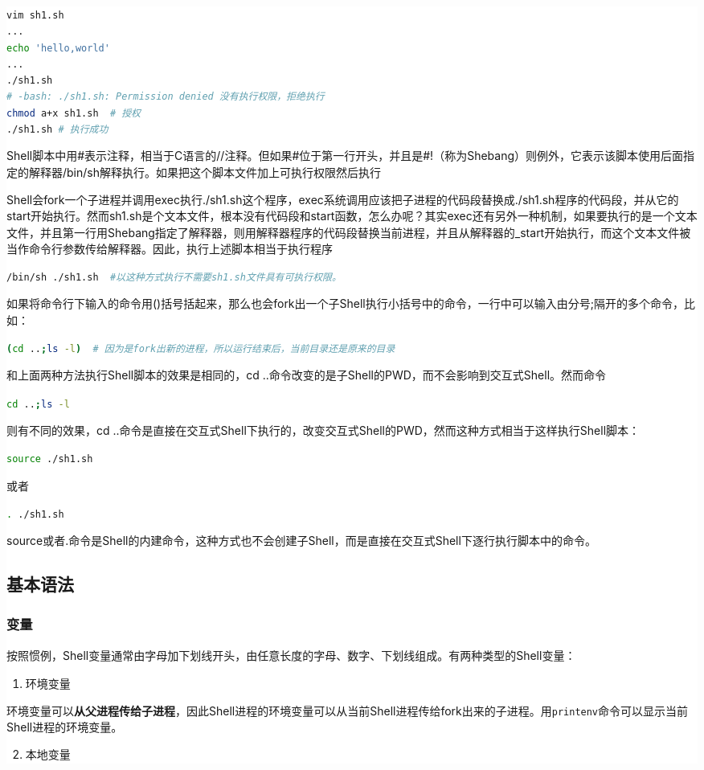 ```sh
vim sh1.sh
...
echo 'hello,world'
...
./sh1.sh
# -bash: ./sh1.sh: Permission denied 没有执行权限，拒绝执行
chmod a+x sh1.sh  # 授权
./sh1.sh # 执行成功
```

Shell脚本中用#表示注释，相当于C语言的//注释。但如果#位于第一行开头，并且是#!（称为Shebang）则例外，它表示该脚本使用后面指定的解释器/bin/sh解释执行。如果把这个脚本文件加上可执行权限然后执行

Shell会fork一个子进程并调用exec执行./sh1.sh这个程序，exec系统调用应该把子进程的代码段替换成./sh1.sh程序的代码段，并从它的start开始执行。然而sh1.sh是个文本文件，根本没有代码段和start函数，怎么办呢？其实exec还有另外一种机制，如果要执行的是一个文本文件，并且第一行用Shebang指定了解释器，则用解释器程序的代码段替换当前进程，并且从解释器的_start开始执行，而这个文本文件被当作命令行参数传给解释器。因此，执行上述脚本相当于执行程序

```bash
/bin/sh ./sh1.sh  #以这种方式执行不需要sh1.sh文件具有可执行权限。
```

如果将命令行下输入的命令用()括号括起来，那么也会fork出一个子Shell执行小括号中的命令，一行中可以输入由分号;隔开的多个命令，比如：

```bash
(cd ..;ls -l)  # 因为是fork出新的进程，所以运行结束后，当前目录还是原来的目录
```

和上面两种方法执行Shell脚本的效果是相同的，cd ..命令改变的是子Shell的PWD，而不会影响到交互式Shell。然而命令

```bash
cd ..;ls -l
```

则有不同的效果，cd ..命令是直接在交互式Shell下执行的，改变交互式Shell的PWD，然而这种方式相当于这样执行Shell脚本：

```bash
source ./sh1.sh
```

或者

```bash
. ./sh1.sh
```

source或者.命令是Shell的内建命令，这种方式也不会创建子Shell，而是直接在交互式Shell下逐行执行脚本中的命令。

## 基本语法

### 变量

按照惯例，Shell变量通常由字母加下划线开头，由任意长度的字母、数字、下划线组成。有两种类型的Shell变量：

1. 环境变量

环境变量可以**从父进程传给子进程**，因此Shell进程的环境变量可以从当前Shell进程传给fork出来的子进程。用`printenv`命令可以显示当前Shell进程的环境变量。

2. 本地变量
